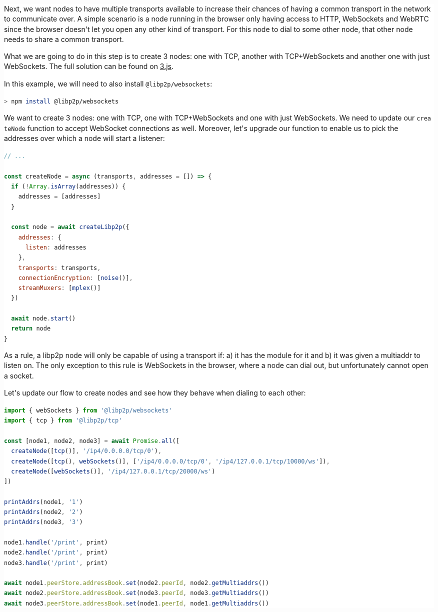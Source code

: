 Next, we want nodes to have multiple transports available to increase their chances of having a common transport in the network to communicate over. A simple scenario is a node running in the browser only having access to HTTP, WebSockets and WebRTC since the browser doesn't let you open any other kind of transport. For this node to dial to some other node, that other node needs to share a common transport.

What we are going to do in this step is to create 3 nodes: one with TCP, another with TCP+WebSockets and another one with just WebSockets. The full solution can be found on [3.js](./3.js).

In this example, we will need to also install `@libp2p/websockets`:

```bash
> npm install @libp2p/websockets
```

We want to create 3 nodes: one with TCP, one with TCP+WebSockets and one with just WebSockets. We need to update our `createNode` function to accept WebSocket connections as well. Moreover, let's upgrade our function to enable us to pick the addresses over which a node will start a listener:

```JavaScript
// ...

const createNode = async (transports, addresses = []) => {
  if (!Array.isArray(addresses)) {
    addresses = [addresses]
  }

  const node = await createLibp2p({
    addresses: {
      listen: addresses
    },
    transports: transports,
    connectionEncryption: [noise()],
    streamMuxers: [mplex()]
  })

  await node.start()
  return node
}
```

As a rule, a libp2p node will only be capable of using a transport if: a) it has the module for it and b) it was given a multiaddr to listen on. The only exception to this rule is WebSockets in the browser, where a node can dial out, but unfortunately cannot open a socket.

Let's update our flow to create nodes and see how they behave when dialing to each other:

```JavaScript
import { webSockets } from '@libp2p/websockets'
import { tcp } from '@libp2p/tcp'

const [node1, node2, node3] = await Promise.all([
  createNode([tcp()], '/ip4/0.0.0.0/tcp/0'),
  createNode([tcp(), webSockets()], ['/ip4/0.0.0.0/tcp/0', '/ip4/127.0.0.1/tcp/10000/ws']),
  createNode([webSockets()], '/ip4/127.0.0.1/tcp/20000/ws')
])

printAddrs(node1, '1')
printAddrs(node2, '2')
printAddrs(node3, '3')

node1.handle('/print', print)
node2.handle('/print', print)
node3.handle('/print', print)

await node1.peerStore.addressBook.set(node2.peerId, node2.getMultiaddrs())
await node2.peerStore.addressBook.set(node3.peerId, node3.getMultiaddrs())
await node3.peerStore.addressBook.set(node1.peerId, node1.getMultiaddrs())
```

[interface-transport]: https://github.com/libp2p/js-libp2p-interfaces/tree/master/packages/libp2p-interfaces/src/transport
[interface-transport badge]: https://raw.githubusercontent.com/libp2p/js-libp2p-interfaces/master/packages/libp2p-interfaces/src/transport/img/badge.png
[interface-transport implementations]: https://github.com/libp2p/js-libp2p-interfaces/tree/master/packages/libp2p-interfaces/src/transport#modules-that-implement-the-interface
[interface-transport api]: https://github.com/libp2p/js-libp2p-interfaces/tree/master/packages/libp2p-interfaces/src/transport#api